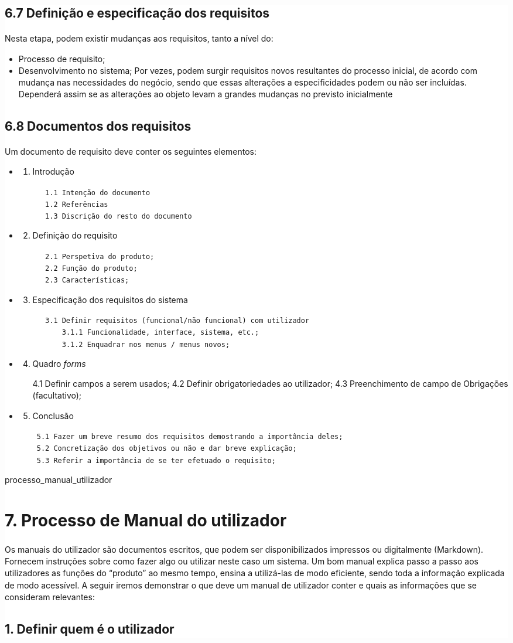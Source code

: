 
## 6.7	Definição e especificação dos requisitos

Nesta etapa, podem existir mudanças aos requisitos, tanto a nível do:
- Processo de requisito;
- Desenvolvimento no sistema;
Por vezes, podem surgir requisitos novos resultantes do processo inicial, de acordo com mudança nas necessidades do negócio, sendo que essas alterações a especificidades podem ou não ser incluídas. Dependerá assim se as alterações ao objeto levam a grandes mudanças no previsto inicialmente

## 6.8	Documentos dos requisitos

Um documento de requisito deve conter os seguintes elementos:
- 1) Introdução

           	1.1 Intenção do documento
           	1.2 Referências
            1.3 Discrição do resto do documento

- 2) Definição do requisito

            2.1 Perspetiva do produto;
            2.2 Função do produto;
            2.3 Características;

- 3) Especificação dos requisitos do sistema

            3.1 Definir requisitos (funcional/não funcional) com utilizador
                3.1.1 Funcionalidade, interface, sistema, etc.;
                3.1.2 Enquadrar nos menus / menus novos;

-	4) Quadro *forms*

          4.1 Definir campos a serem usados;
        	4.2 Definir obrigatoriedades ao utilizador;
        	4.3 Preenchimento de campo de Obrigações (facultativo);

-	5) Conclusão

            5.1 Fazer um breve resumo dos requisitos demostrando a importância deles;
            5.2 Concretização dos objetivos ou não e dar breve explicação;
            5.3 Referir a importância de se ter efetuado o requisito;

<a name="">processo_manual_utilizador</a>

# 7.	Processo de Manual do utilizador

Os manuais do utilizador são documentos escritos, que podem ser disponibilizados impressos ou digitalmente (Markdown). Fornecem instruções sobre como fazer algo ou utilizar neste caso um sistema.
Um bom manual explica passo a passo aos utilizadores as funções do “produto” ao mesmo tempo, ensina a utilizá-las de modo eficiente, sendo toda a informação explicada de modo acessível. A seguir iremos demonstrar o que deve um manual de utilizador conter e quais as informações que se consideram relevantes:

## 1.	Definir quem é o utilizador
